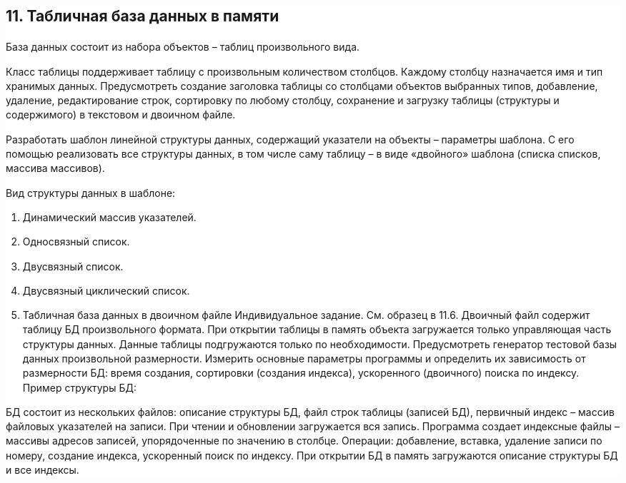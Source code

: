 ## 11. Табличная база данных в памяти

База данных состоит из набора объектов – таблиц произвольного вида.

Класс таблицы поддерживает таблицу с произвольным количеством столбцов. Каждому столбцу назначается имя и тип хранимых данных. Предусмотреть создание заголовка таблицы со столбцами объектов выбранных типов, добавление, удаление, редактирование строк, сортировку по любому столбцу, сохранение и загрузку таблицы (структуры и содержимого) в текстовом и двоичном файле.

Разработать шаблон линейной структуры данных, содержащий указатели на объекты – параметры шаблона. С его помощью реализовать все структуры данных, в том числе саму таблицу – в виде «двойного» шаблона (списка списков, массива массивов).

Вид структуры данных в шаблоне:

1. Динамический массив указателей.

2. Односвязный список.

3. Двусвязный список.

4. Двусвязный циклический список.

12. Табличная база данных в двоичном файле
Индивидуальное задание. См. образец в 11.6. Двоичный файл содержит таблицу БД произвольного формата. При открытии таблицы в память объекта загружается только управляющая часть структуры данных. Данные таблицы подгружаются только по необходимости. Предусмотреть генератор тестовой базы данных произвольной  размерности. Измерить основные параметры программы и определить их зависимость от размерности БД: время создания, сортировки (создания индекса), ускоренного (двоичного) поиска по индексу. Пример структуры БД:

БД состоит из нескольких файлов: описание структуры БД, файл строк таблицы (записей БД), первичный индекс – массив файловых указателей на записи. При чтении и обновлении загружается вся запись. Программа создает индексные файлы – массивы адресов записей, упорядоченные по значению в столбце. Операции: добавление, вставка, удаление записи по номеру, создание индекса, ускоренный поиск по индексу. При открытии БД в память загружаются описание структуры БД и все индексы.
